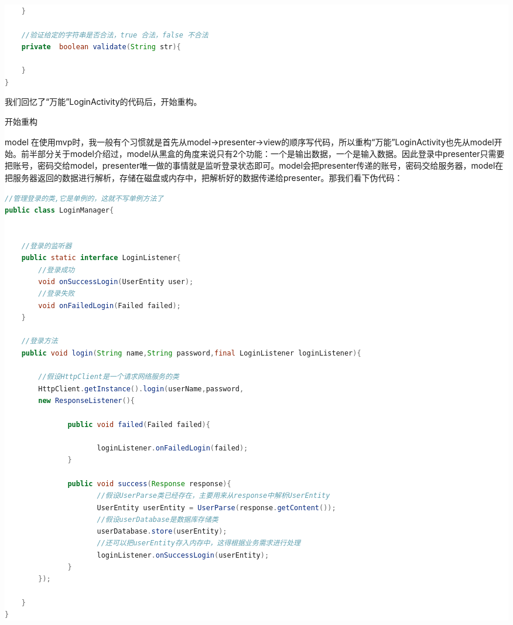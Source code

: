 ```Java
    }

    //验证给定的字符串是否合法，true 合法，false 不合法
    private  boolean validate(String str){

    }
}
```

我们回忆了“万能”LoginActivity的代码后，开始重构。

开始重构

model
在使用mvp时，我一般有个习惯就是首先从model->presenter->view的顺序写代码，所以重构“万能”LoginActivity也先从model开始。前半部分关于model介绍过，model从黑盒的角度来说只有2个功能：一个是输出数据，一个是输入数据。因此登录中presenter只需要把账号，密码交给model，presenter唯一做的事情就是监听登录状态即可。model会把presenter传递的账号，密码交给服务器，model在把服务器返回的数据进行解析，存储在磁盘或内存中，把解析好的数据传递给presenter。那我们看下伪代码：

```Java
//管理登录的类,它是单例的，这就不写单例方法了
public class LoginManager{


    //登录的监听器
    public static interface LoginListener{
        //登录成功
        void onSuccessLogin(UserEntity user);
        //登录失败
        void onFailedLogin(Failed failed);
    }

    //登录方法
    public void login(String name,String password,final LoginListener loginListener){

        //假设HttpClient是一个请求网络服务的类
        HttpClient.getInstance().login(userName,password,
        new ResponseListener(){

               public void failed(Failed failed){

                      loginListener.onFailedLogin(failed);
               }

               public void success(Response response){
                      //假设UserParse类已经存在，主要用来从response中解析UserEntity
                      UserEntity userEntity = UserParse(response.getContent());
                      //假设userDatabase是数据库存储类
                      userDatabase.store(userEntity);
                      //还可以把userEntity存入内存中，这得根据业务需求进行处理
                      loginListener.onSuccessLogin(userEntity);
               }
        });

    }
}
```
